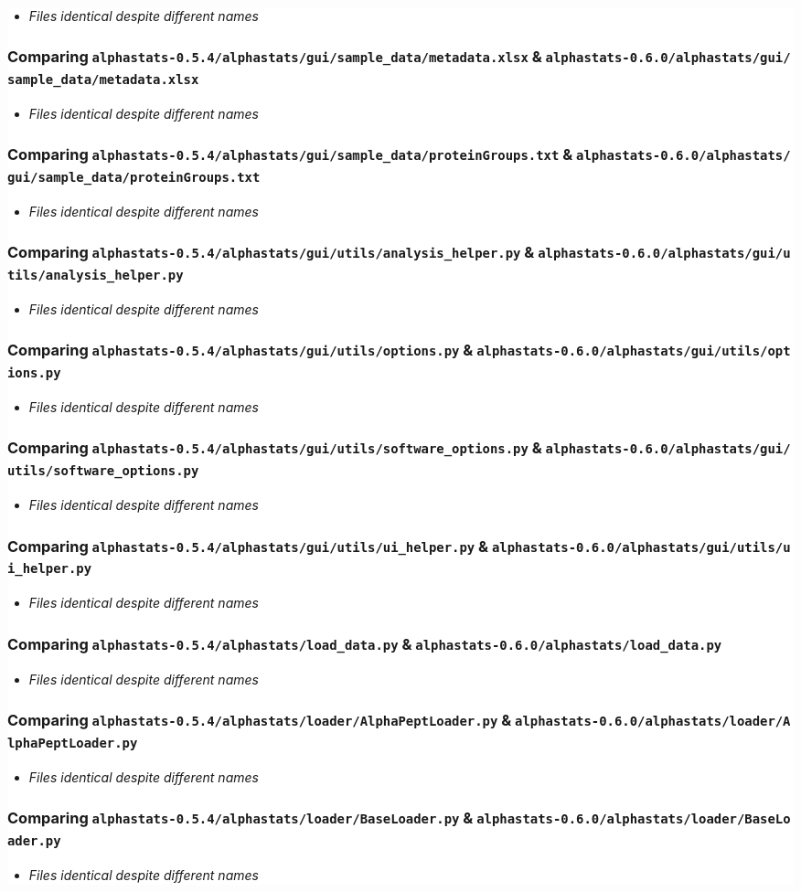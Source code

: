  * *Files identical despite different names*

### Comparing `alphastats-0.5.4/alphastats/gui/sample_data/metadata.xlsx` & `alphastats-0.6.0/alphastats/gui/sample_data/metadata.xlsx`

 * *Files identical despite different names*

### Comparing `alphastats-0.5.4/alphastats/gui/sample_data/proteinGroups.txt` & `alphastats-0.6.0/alphastats/gui/sample_data/proteinGroups.txt`

 * *Files identical despite different names*

### Comparing `alphastats-0.5.4/alphastats/gui/utils/analysis_helper.py` & `alphastats-0.6.0/alphastats/gui/utils/analysis_helper.py`

 * *Files identical despite different names*

### Comparing `alphastats-0.5.4/alphastats/gui/utils/options.py` & `alphastats-0.6.0/alphastats/gui/utils/options.py`

 * *Files identical despite different names*

### Comparing `alphastats-0.5.4/alphastats/gui/utils/software_options.py` & `alphastats-0.6.0/alphastats/gui/utils/software_options.py`

 * *Files identical despite different names*

### Comparing `alphastats-0.5.4/alphastats/gui/utils/ui_helper.py` & `alphastats-0.6.0/alphastats/gui/utils/ui_helper.py`

 * *Files identical despite different names*

### Comparing `alphastats-0.5.4/alphastats/load_data.py` & `alphastats-0.6.0/alphastats/load_data.py`

 * *Files identical despite different names*

### Comparing `alphastats-0.5.4/alphastats/loader/AlphaPeptLoader.py` & `alphastats-0.6.0/alphastats/loader/AlphaPeptLoader.py`

 * *Files identical despite different names*

### Comparing `alphastats-0.5.4/alphastats/loader/BaseLoader.py` & `alphastats-0.6.0/alphastats/loader/BaseLoader.py`

 * *Files identical despite different names*
